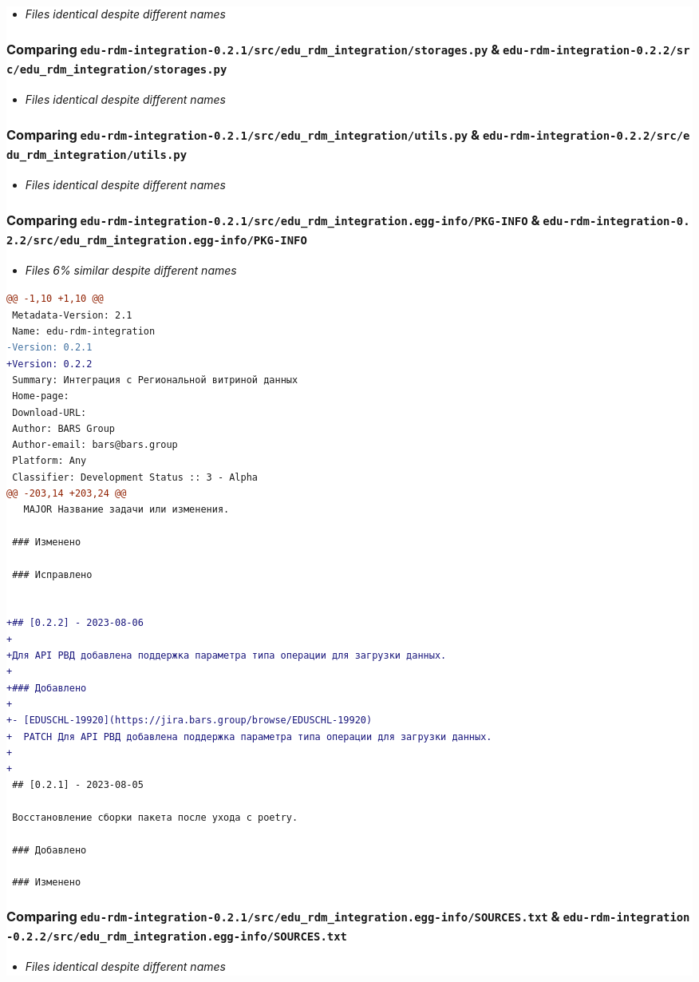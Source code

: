  * *Files identical despite different names*

### Comparing `edu-rdm-integration-0.2.1/src/edu_rdm_integration/storages.py` & `edu-rdm-integration-0.2.2/src/edu_rdm_integration/storages.py`

 * *Files identical despite different names*

### Comparing `edu-rdm-integration-0.2.1/src/edu_rdm_integration/utils.py` & `edu-rdm-integration-0.2.2/src/edu_rdm_integration/utils.py`

 * *Files identical despite different names*

### Comparing `edu-rdm-integration-0.2.1/src/edu_rdm_integration.egg-info/PKG-INFO` & `edu-rdm-integration-0.2.2/src/edu_rdm_integration.egg-info/PKG-INFO`

 * *Files 6% similar despite different names*

```diff
@@ -1,10 +1,10 @@
 Metadata-Version: 2.1
 Name: edu-rdm-integration
-Version: 0.2.1
+Version: 0.2.2
 Summary: Интеграция с Региональной витриной данных
 Home-page: 
 Download-URL: 
 Author: BARS Group
 Author-email: bars@bars.group
 Platform: Any
 Classifier: Development Status :: 3 - Alpha
@@ -203,14 +203,24 @@
   MAJOR Название задачи или изменения.
  
 ### Изменено
  
 ### Исправлено
 
 
+## [0.2.2] - 2023-08-06
+
+Для API РВД добавлена поддержка параметра типа операции для загрузки данных.
+
+### Добавлено
+
+- [EDUSCHL-19920](https://jira.bars.group/browse/EDUSCHL-19920)
+  PATCH Для API РВД добавлена поддержка параметра типа операции для загрузки данных.
+
+
 ## [0.2.1] - 2023-08-05
  
 Восстановление сборки пакета после ухода с poetry.
  
 ### Добавлено
  
 ### Изменено
```

### Comparing `edu-rdm-integration-0.2.1/src/edu_rdm_integration.egg-info/SOURCES.txt` & `edu-rdm-integration-0.2.2/src/edu_rdm_integration.egg-info/SOURCES.txt`

 * *Files identical despite different names*

